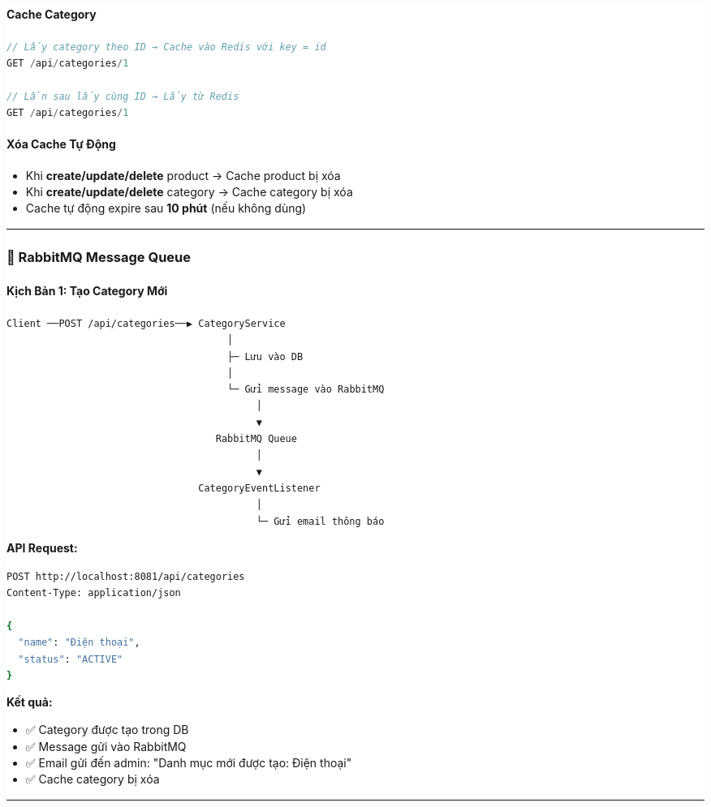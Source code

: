 #### Cache Category

```java
// Lấy category theo ID → Cache vào Redis với key = id
GET /api/categories/1

// Lần sau lấy cùng ID → Lấy từ Redis
GET /api/categories/1
```

#### Xóa Cache Tự Động

- Khi **create/update/delete** product → Cache product bị xóa
- Khi **create/update/delete** category → Cache category bị xóa
- Cache tự động expire sau **10 phút** (nếu không dùng)

---

### 🔹 RabbitMQ Message Queue

#### Kịch Bản 1: Tạo Category Mới

```
Client ──POST /api/categories──▶ CategoryService
                                      │
                                      ├─ Lưu vào DB
                                      │
                                      └─ Gửi message vào RabbitMQ
                                           │
                                           ▼
                                    RabbitMQ Queue
                                           │
                                           ▼
                                 CategoryEventListener
                                           │
                                           └─ Gửi email thông báo
```

**API Request:**

```bash
POST http://localhost:8081/api/categories
Content-Type: application/json

{
  "name": "Điện thoại",
  "status": "ACTIVE"
}
```

**Kết quả:**

- ✅ Category được tạo trong DB
- ✅ Message gửi vào RabbitMQ
- ✅ Email gửi đến admin: "Danh mục mới được tạo: Điện thoại"
- ✅ Cache category bị xóa

---